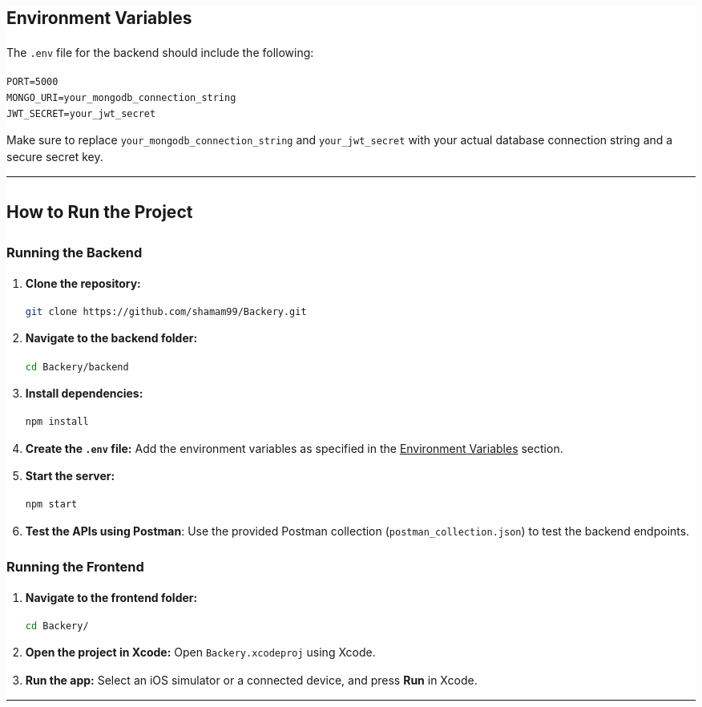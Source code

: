 
## **Environment Variables**

The `.env` file for the backend should include the following:
```
PORT=5000
MONGO_URI=your_mongodb_connection_string
JWT_SECRET=your_jwt_secret
```

Make sure to replace `your_mongodb_connection_string` and `your_jwt_secret` with your actual database connection string and a secure secret key.

---

## **How to Run the Project**

### **Running the Backend**

1. **Clone the repository:**
   ```bash
   git clone https://github.com/shamam99/Backery.git
   ```

2. **Navigate to the backend folder:**
   ```bash
   cd Backery/backend
   ```

3. **Install dependencies:**
   ```bash
   npm install
   ```

4. **Create the `.env` file:**
   Add the environment variables as specified in the [Environment Variables](#environment-variables) section.

5. **Start the server:**
   ```bash
   npm start
   ```

6. **Test the APIs using Postman**:
   Use the provided Postman collection (`postman_collection.json`) to test the backend endpoints.

### **Running the Frontend**

1. **Navigate to the frontend folder:**
   ```bash
   cd Backery/
   ```

2. **Open the project in Xcode:**
   Open `Backery.xcodeproj` using Xcode.

3. **Run the app:**
   Select an iOS simulator or a connected device, and press **Run** in Xcode.

---
